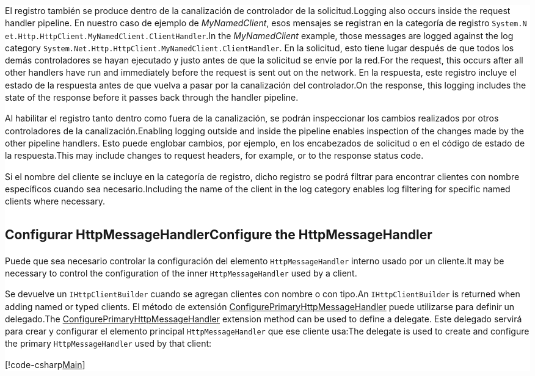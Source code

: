 <span data-ttu-id="1ce5d-252">El registro también se produce dentro de la canalización de controlador de la solicitud.</span><span class="sxs-lookup"><span data-stu-id="1ce5d-252">Logging also occurs inside the request handler pipeline.</span></span> <span data-ttu-id="1ce5d-253">En nuestro caso de ejemplo de *MyNamedClient*, esos mensajes se registran en la categoría de registro `System.Net.Http.HttpClient.MyNamedClient.ClientHandler`.</span><span class="sxs-lookup"><span data-stu-id="1ce5d-253">In the *MyNamedClient* example, those messages are logged against the log category `System.Net.Http.HttpClient.MyNamedClient.ClientHandler`.</span></span> <span data-ttu-id="1ce5d-254">En la solicitud, esto tiene lugar después de que todos los demás controladores se hayan ejecutado y justo antes de que la solicitud se envíe por la red.</span><span class="sxs-lookup"><span data-stu-id="1ce5d-254">For the request, this occurs after all other handlers have run and immediately before the request is sent out on the network.</span></span> <span data-ttu-id="1ce5d-255">En la respuesta, este registro incluye el estado de la respuesta antes de que vuelva a pasar por la canalización del controlador.</span><span class="sxs-lookup"><span data-stu-id="1ce5d-255">On the response, this logging includes the state of the response before it passes back through the handler pipeline.</span></span>

<span data-ttu-id="1ce5d-256">Al habilitar el registro tanto dentro como fuera de la canalización, se podrán inspeccionar los cambios realizados por otros controladores de la canalización.</span><span class="sxs-lookup"><span data-stu-id="1ce5d-256">Enabling logging outside and inside the pipeline enables inspection of the changes made by the other pipeline handlers.</span></span> <span data-ttu-id="1ce5d-257">Esto puede englobar cambios, por ejemplo, en los encabezados de solicitud o en el código de estado de la respuesta.</span><span class="sxs-lookup"><span data-stu-id="1ce5d-257">This may include changes to request headers, for example, or to the response status code.</span></span>

<span data-ttu-id="1ce5d-258">Si el nombre del cliente se incluye en la categoría de registro, dicho registro se podrá filtrar para encontrar clientes con nombre específicos cuando sea necesario.</span><span class="sxs-lookup"><span data-stu-id="1ce5d-258">Including the name of the client in the log category enables log filtering for specific named clients where necessary.</span></span>

## <a name="configure-the-httpmessagehandler"></a><span data-ttu-id="1ce5d-259">Configurar HttpMessageHandler</span><span class="sxs-lookup"><span data-stu-id="1ce5d-259">Configure the HttpMessageHandler</span></span>

<span data-ttu-id="1ce5d-260">Puede que sea necesario controlar la configuración del elemento `HttpMessageHandler` interno usado por un cliente.</span><span class="sxs-lookup"><span data-stu-id="1ce5d-260">It may be necessary to control the configuration of the inner `HttpMessageHandler` used by a client.</span></span>

<span data-ttu-id="1ce5d-261">Se devuelve un `IHttpClientBuilder` cuando se agregan clientes con nombre o con tipo.</span><span class="sxs-lookup"><span data-stu-id="1ce5d-261">An `IHttpClientBuilder` is returned when adding named or typed clients.</span></span> <span data-ttu-id="1ce5d-262">El método de extensión [ConfigurePrimaryHttpMessageHandler](/dotnet/api/microsoft.extensions.dependencyinjection.httpclientbuilderextensions.configureprimaryhttpmessagehandler) puede utilizarse para definir un delegado.</span><span class="sxs-lookup"><span data-stu-id="1ce5d-262">The [ConfigurePrimaryHttpMessageHandler](/dotnet/api/microsoft.extensions.dependencyinjection.httpclientbuilderextensions.configureprimaryhttpmessagehandler) extension method can be used to define a delegate.</span></span> <span data-ttu-id="1ce5d-263">Este delegado servirá para crear y configurar el elemento principal `HttpMessageHandler` que ese cliente usa:</span><span class="sxs-lookup"><span data-stu-id="1ce5d-263">The delegate is used to create and configure the primary `HttpMessageHandler` used by that client:</span></span>

[!code-csharp[Main](http-requests/samples/2.x/HttpClientFactorySample/Startup.cs?name=snippet12)]
